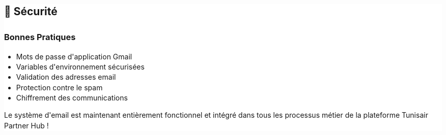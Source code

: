 ## 🔐 Sécurité

### **Bonnes Pratiques**
- Mots de passe d'application Gmail
- Variables d'environnement sécurisées
- Validation des adresses email
- Protection contre le spam
- Chiffrement des communications

Le système d'email est maintenant entièrement fonctionnel et intégré dans tous les processus métier de la plateforme Tunisair Partner Hub !
